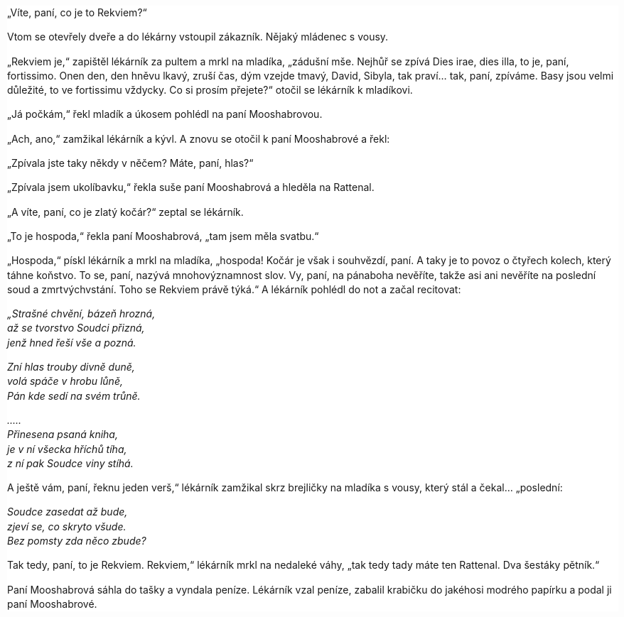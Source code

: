 „Víte, paní, co je to Rekviem?“

Vtom se otevřely dveře a do lékárny vstoupil zákazník. Nějaký mládenec s vousy.

„Rekviem je,“ zapištěl lékárník za pultem a mrkl na mladíka, „zádušní mše. Nejhůř se zpívá Dies irae, dies illa, to je, paní, fortissimo. Onen den, den hněvu lkavý, zruší čas, dým vzejde tmavý, David, Sibyla, tak praví… tak, paní, zpíváme. Basy jsou velmi důležité, to ve fortissimu vždycky. Co si prosím přejete?“ otočil se lékárník k mladíkovi.

„Já počkám,“ řekl mladík a úkosem pohlédl na paní Mooshab­rovou.

„Ach, ano,“ zamžikal lékárník a kývl. A znovu se otočil k paní Mooshabrové a řekl:

„Zpívala jste taky někdy v něčem? Máte, paní, hlas?“

„Zpívala jsem ukolíbavku,“ řekla suše paní Mooshabrová a hleděla na Rattenal.

„A víte, paní, co je zlatý kočár?“ zeptal se lékárník.

„To je hospoda,“ řekla paní Mooshabrová, „tam jsem měla svatbu.“

„Hospoda,“ pískl lékárník a mrkl na mladíka, „hospoda! Kočár je však i souhvězdí, paní. A taky je to povoz o čtyřech kolech, který táhne koňstvo. To se, paní, nazývá mnohovýznamnost slov. Vy, paní, na pánaboha nevěříte, takže asi ani nevěříte na poslední soud a zmrtvýchvstání. Toho se Rekviem právě týká.“ A lékárník pohlédl do not a začal recitovat:

  

_„Strašné chvění, bázeň hrozná,  
až se tvorstvo Soudci přizná,  
jenž hned řeší vše a pozná._

  

_Zní hlas trouby divně duně,  
volá spáče v hrobu lůně,  
Pán kde sedí na svém trůně._

  

_.....  
Přinesena psaná kniha,  
je v ní všecka hříchů tíha,  
z ní pak Soudce viny stíhá._

  

A ještě vám, paní, řeknu jeden verš,“ lékárník zamžikal skrz brejličky na mladíka s vousy, který stál a čekal… „poslední:

  

_Soudce zasedat až bude,  
zjeví se, co skryto všude.  
Bez pomsty zda něco zbude?_

  

Tak tedy, paní, to je Rekviem. Rekviem,“ lékárník mrkl na nedaleké váhy, „tak tedy tady máte ten Rattenal. Dva šestáky pětník.“

Paní Mooshabrová sáhla do tašky a vyndala peníze. Lékárník vzal peníze, zabalil krabičku do jakéhosi modrého papírku a podal ji paní Mooshabrové.
